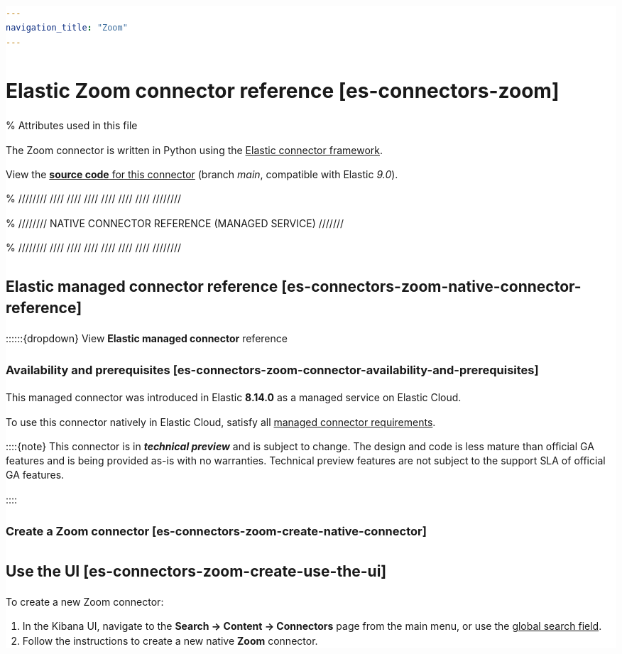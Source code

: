 ```yaml
---
navigation_title: "Zoom"
---
```


# Elastic Zoom connector reference [es-connectors-zoom]


%  Attributes used in this file

The Zoom connector is written in Python using the [Elastic connector framework](https://github.com/elastic/connectors/tree/main).

View the [**source code** for this connector](https://github.com/elastic/connectors/tree/main/connectors/sources/zoom.py) (branch *main*, compatible with Elastic *9.0*).

%  //////// //// //// //// //// //// //// ////////

%  //////// NATIVE CONNECTOR REFERENCE (MANAGED SERVICE) ///////

%  //////// //// //// //// //// //// //// ////////


## **Elastic managed connector reference** [es-connectors-zoom-native-connector-reference] 

::::::{dropdown} View **Elastic managed connector** reference

### Availability and prerequisites [es-connectors-zoom-connector-availability-and-prerequisites] 

This managed connector was introduced in Elastic **8.14.0** as a managed service on Elastic Cloud.

To use this connector natively in Elastic Cloud, satisfy all [managed connector requirements](es-native-connectors.md).

::::{note} 
This connector is in ***technical preview*** and is subject to change. The design and code is less mature than official GA features and is being provided as-is with no warranties. Technical preview features are not subject to the support SLA of official GA features.

::::



### Create a Zoom connector [es-connectors-zoom-create-native-connector] 


## Use the UI [es-connectors-zoom-create-use-the-ui] 

To create a new Zoom connector:

1. In the Kibana UI, navigate to the **Search → Content → Connectors** page from the main menu, or use the [global search field](https://www.elastic.co/guide/en/kibana/current/kibana-concepts-analysts.html#_finding_your_apps_and_objects).
2. Follow the instructions to create a new native  **Zoom** connector.
